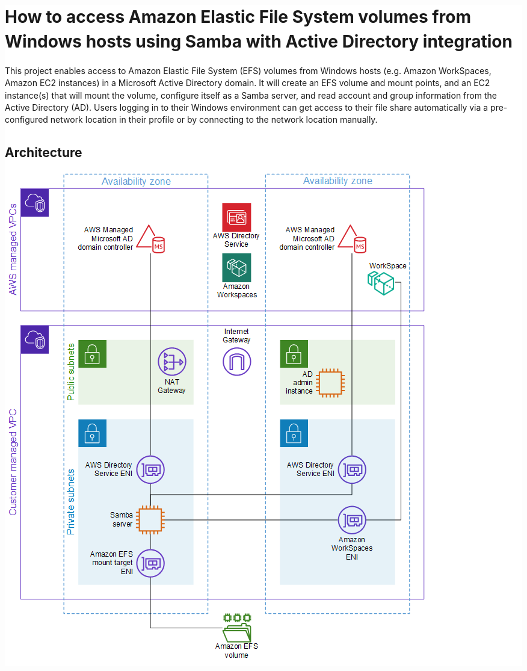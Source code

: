 # How to access Amazon Elastic File System volumes from Windows hosts using Samba with Active Directory integration
This project enables access to Amazon Elastic File System (EFS) volumes from Windows hosts (e.g. Amazon WorkSpaces, Amazon EC2 instances) in a Microsoft Active Directory domain. It will create an EFS volume and mount points, and an EC2 instance(s) that will mount the volume, configure itself as a Samba server, and read account and group information from the Active Directory (AD). Users logging in to their Windows environment can get access to their file share automatically via a pre-configured network location in their profile or by connecting to the network location manually.

## Architecture
![Component level](_docs/EfsSambaAdWorkspaces.png)

